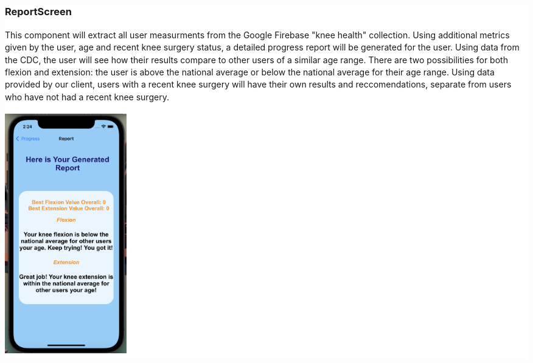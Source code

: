 ### ReportScreen
This component will extract all user measurments from the Google Firebase "knee health" collection. Using additional metrics given by the user, age and recent knee surgery status, a detailed progress report will be generated for the user. Using data from the CDC, the user will see how their results compare to other users of a similar age range. There are two possibilities for both flexion and extension: the user is above the national average or below the national average for their age range. Using data provided by our client, users with a recent knee surgery will have their own results and reccomendations, separate from users who have not had a recent knee surgery.  


<img src="/images/report-screen.png" height = "400" width="200"/>
